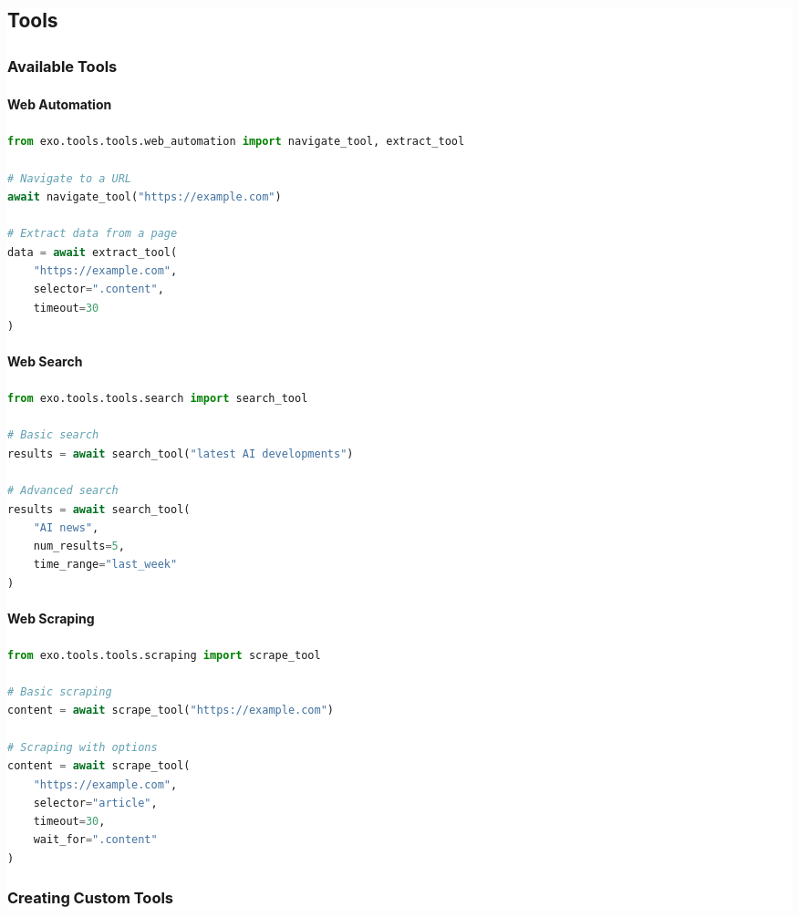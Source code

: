 ## Tools

### Available Tools

#### Web Automation
```python
from exo.tools.tools.web_automation import navigate_tool, extract_tool

# Navigate to a URL
await navigate_tool("https://example.com")

# Extract data from a page
data = await extract_tool(
    "https://example.com",
    selector=".content",
    timeout=30
)
```

#### Web Search
```python
from exo.tools.tools.search import search_tool

# Basic search
results = await search_tool("latest AI developments")

# Advanced search
results = await search_tool(
    "AI news",
    num_results=5,
    time_range="last_week"
)
```

#### Web Scraping
```python
from exo.tools.tools.scraping import scrape_tool

# Basic scraping
content = await scrape_tool("https://example.com")

# Scraping with options
content = await scrape_tool(
    "https://example.com",
    selector="article",
    timeout=30,
    wait_for=".content"
)
```

### Creating Custom Tools
